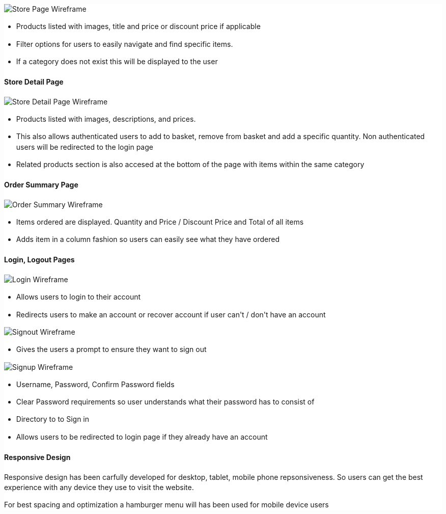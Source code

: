 ![Store Page Wireframe](images/store-page.png)

- Products listed with images, title and price or discount price if applicable

- Filter options for users to easily navigate and find specific items.

- If a category does not exist this will be displayed to the user

#### Store Detail Page

![Store Detail Page Wireframe](images/store-detail-page.png)

- Products listed with images, descriptions, and prices.

- This also allows authenticated users to add to basket, remove from basket and add a specific quantity. Non authenticated users will be redirected to the login page

- Related products section is also accesed at the bottom of the page with items within the same category

#### Order Summary Page

![Order Summary Wireframe](images/order-summary.png)

- Items ordered are displayed. Quantity and Price / Discount Price and Total of all items

- Adds item in a column fashion so users can easily see what they have ordered

#### Login, Logout Pages

![Login Wireframe](images/pole-haven-sign-in.png)

- Allows users to login to their account

- Redirects users to make an account or recover account if user can't / don't have an account

![Signout Wireframe](images/pole-haven-signout.png)

- Gives the users a prompt to ensure they want to sign out


![Signup Wireframe](images/signup-page.png)
- Username, Password, Confirm Password fields

- Clear Password requirements so user understands what their password has to consist of

- Directory to to Sign in

- Allows users to be redirected to login page if they already have an account


#### Responsive Design

Responsive design has been carfully developed for desktop, tablet, mobile phone repsonsiveness. So users can get the best experience with any device they use to visit the website. 

For best spacing and optimization a hamburger menu will has been used for mobile device users

